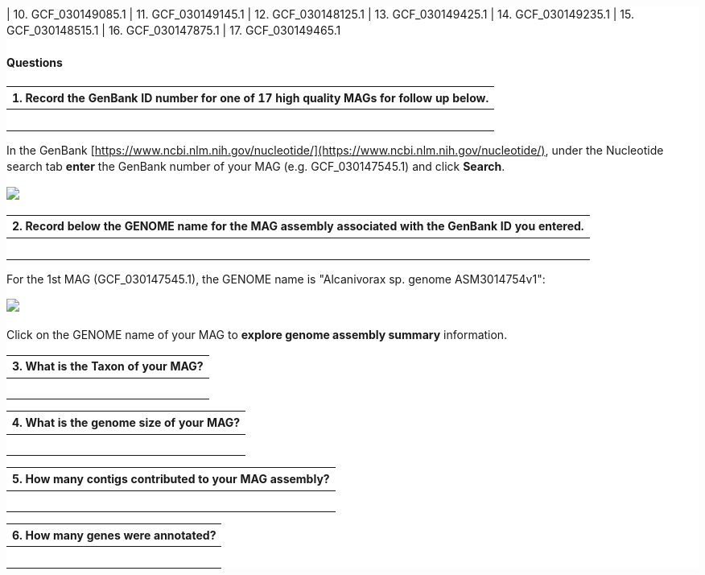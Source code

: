 | 10. GCF_030149085.1
| 11. GCF_030149145.1
| 12. GCF_030148125.1
| 13. GCF_030149425.1
| 14. GCF_030149235.1
| 15. GCF_030148515.1
| 16. GCF_030147875.1
| 17. GCF_030149465.1
<br>

#### Questions

|**1. Record the GenBank ID number for one of 17 high quality MAGs for follow up below**.| 
|:--|
| <br> |

In the GenBank [https://www.ncbi.nlm.nih.gov/nucleotide/](https://www.ncbi.nlm.nih.gov/nucleotide/), under the Nucleotide search tab **enter** the GenBank number of your MAG (e.g. GCF_030147545.1) and click **Search**. 

![](resources/images/microbial-genomes_files/figure-docx//1hYKF7Ss3vJ8rrUIH7ByNh1BUlRa2fhsJhq8MXzEowCc_g305048ba785_0_77.png)

|**2. Record below the GENOME name for the MAG assembly associated with the GenBank ID you entered.**| 
|:--|
| <br> | 

For the 1st MAG (GCF_030147545.1), the GENOME name is "Alcanivorax sp. genome ASM3014754v1":

![](resources/images/microbial-genomes_files/figure-docx//1hYKF7Ss3vJ8rrUIH7ByNh1BUlRa2fhsJhq8MXzEowCc_g357b6795023_0_2.png)

Click on the GENOME name of your MAG to **explore genome assembly summary** information.

|**3. What is the Taxon of your MAG?**| 
|:--|
| <br> | 

|**4. What is the genome size of your MAG?**| 
|:--|
| <br> | 

|**5. How many contigs contributed to your MAG assembly?**| 
|:--|
| <br> | 

|**6. How many genes were annotated?**| 
|:--|
| <br> | 
